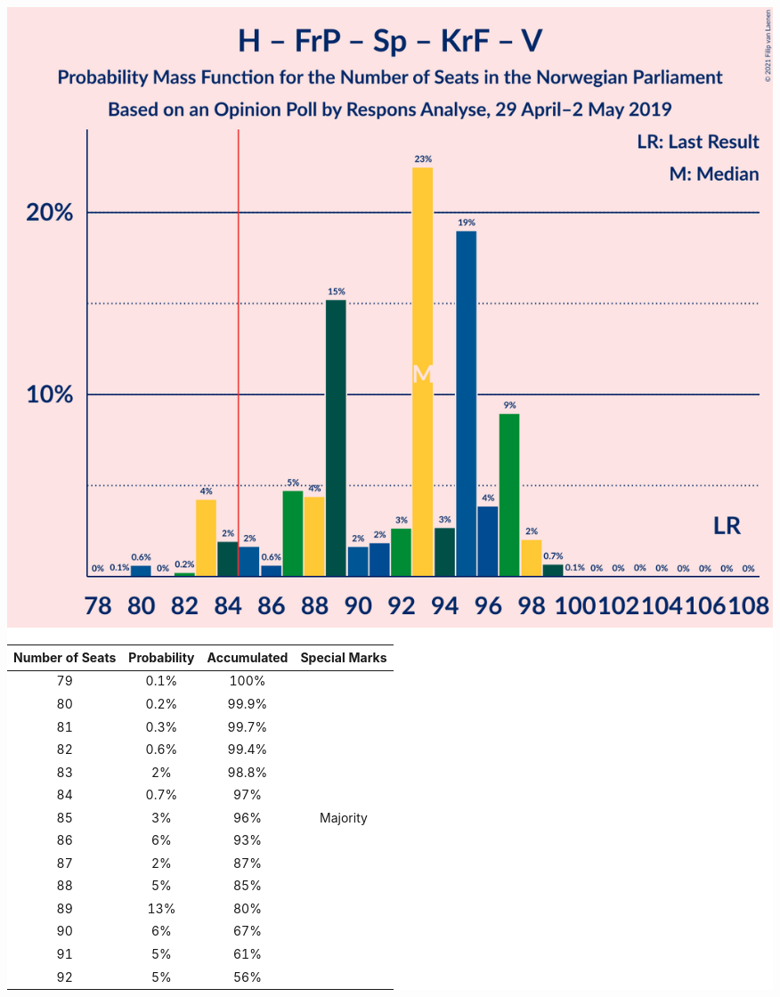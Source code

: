 ![Graph with seats probability mass function not yet produced](2019-05-02-ResponsAnalyse-coalitions-seats-pmf-h–frp–sp–krf–v.png "Seats Probability Mass Function")

| Number of Seats | Probability | Accumulated | Special Marks |
|:---------------:|:-----------:|:-----------:|:-------------:|
| 79 | 0.1% | 100% |  |
| 80 | 0.2% | 99.9% |  |
| 81 | 0.3% | 99.7% |  |
| 82 | 0.6% | 99.4% |  |
| 83 | 2% | 98.8% |  |
| 84 | 0.7% | 97% |  |
| 85 | 3% | 96% | Majority |
| 86 | 6% | 93% |  |
| 87 | 2% | 87% |  |
| 88 | 5% | 85% |  |
| 89 | 13% | 80% |  |
| 90 | 6% | 67% |  |
| 91 | 5% | 61% |  |
| 92 | 5% | 56% |  |
